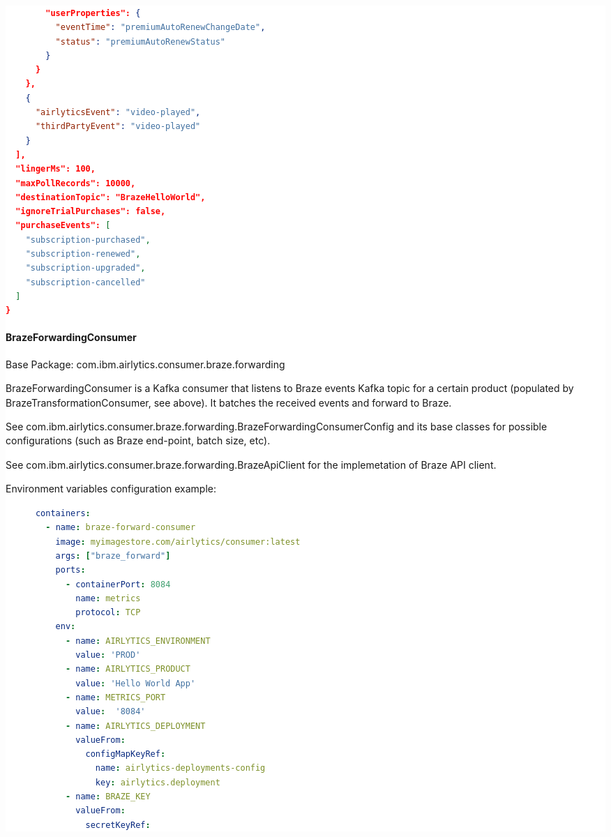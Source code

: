 ```json
        "userProperties": {
          "eventTime": "premiumAutoRenewChangeDate",
          "status": "premiumAutoRenewStatus"
        }
      }
    },
    {
      "airlyticsEvent": "video-played",
      "thirdPartyEvent": "video-played"
    }
  ],
  "lingerMs": 100,
  "maxPollRecords": 10000,
  "destinationTopic": "BrazeHelloWorld",
  "ignoreTrialPurchases": false,
  "purchaseEvents": [
    "subscription-purchased",
    "subscription-renewed",
    "subscription-upgraded",
    "subscription-cancelled"
  ]
}
```

#### BrazeForwardingConsumer

Base Package: com.ibm.airlytics.consumer.braze.forwarding

BrazeForwardingConsumer is a Kafka consumer that listens to Braze events Kafka topic for a certain product
(populated by BrazeTransformationConsumer, see above). It batches the received events and forward to Braze.

See com.ibm.airlytics.consumer.braze.forwarding.BrazeForwardingConsumerConfig and its base classes for
possible configurations (such as Braze end-point, batch size, etc).

See com.ibm.airlytics.consumer.braze.forwarding.BrazeApiClient for the implemetation of Braze API client.

Environment variables configuration example:
```yaml
      containers:
        - name: braze-forward-consumer
          image: myimagestore.com/airlytics/consumer:latest
          args: ["braze_forward"]
          ports:
            - containerPort: 8084
              name: metrics
              protocol: TCP
          env:
            - name: AIRLYTICS_ENVIRONMENT
              value: 'PROD'
            - name: AIRLYTICS_PRODUCT
              value: 'Hello World App'
            - name: METRICS_PORT
              value:  '8084'
            - name: AIRLYTICS_DEPLOYMENT
              valueFrom:
                configMapKeyRef:
                  name: airlytics-deployments-config
                  key: airlytics.deployment
            - name: BRAZE_KEY
              valueFrom:
                secretKeyRef:
```
